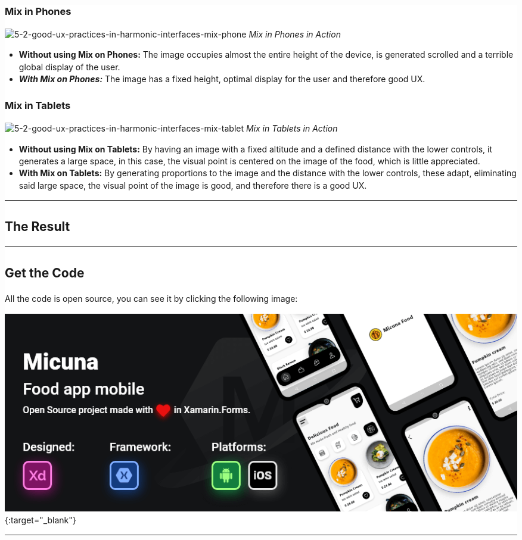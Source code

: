 
### Mix in Phones

![5-2-good-ux-practices-in-harmonic-interfaces-mix-phone](5_2_good_ux_practices_in_harmonic_interfaces_mix_phone.png)
_Mix in Phones in Action_

- **Without using Mix on Phones:** The image occupies almost the entire height of the device, is generated scrolled and a terrible global display of the user.
- ***With Mix on Phones:*** The image has a fixed height, optimal display for the user and therefore good UX.

### Mix in Tablets

![5-2-good-ux-practices-in-harmonic-interfaces-mix-tablet](5_2_good_ux_practices_in_harmonic_interfaces_mix_tablet.png)
_Mix in Tablets in Action_

- **Without using Mix on Tablets:** By having an image with a fixed altitude and a defined distance with the lower controls, it generates a large space, in this case, the visual point is centered on the image of the food, which is little appreciated.
- **With Mix on Tablets:** By generating proportions to the image and the distance with the lower controls, these adapt, eliminating said large space, the visual point of the image is good, and therefore there is a good UX.

---

## The Result

<video width="99%" controls="" autoplay="" name="media"><source src="https://raw.githubusercontent.com/danielmonettelli/danielmonettelli.github.io/main/assets/img/images/5_2_result.mp4" type="video/mp4"></video>

---

## Get the Code

All the code is open source, you can see it by clicking the following image:

[![5-x-github-repository](https://raw.githubusercontent.com/danielmonettelli/danielmonettelli.github.io/main/assets/img/images/5_x_github_repository.png)](https://github.com/danielmonettelli/XF_MicunaFood/tree/XF_MicunaFood_Part2){:target="_blank"}

---
